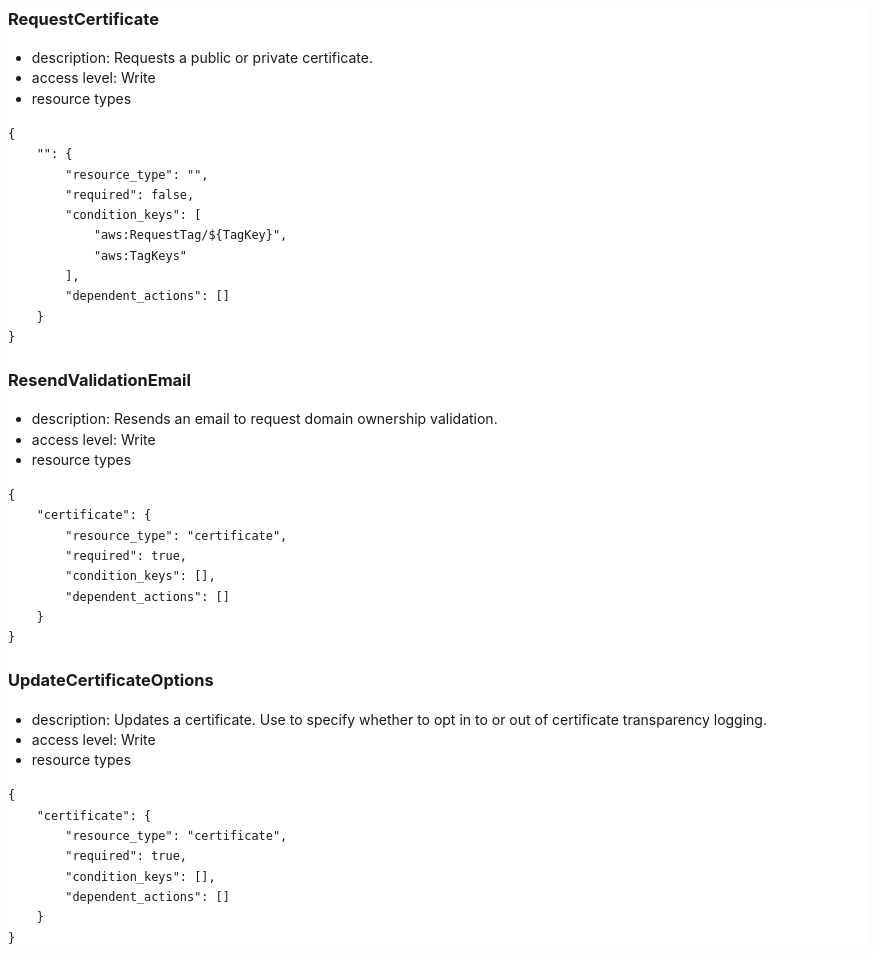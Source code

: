 ### RequestCertificate

- description: Requests a public or private certificate.
- access level: Write
- resource types

```
{
    "": {
        "resource_type": "",
        "required": false,
        "condition_keys": [
            "aws:RequestTag/${TagKey}",
            "aws:TagKeys"
        ],
        "dependent_actions": []
    }
}
```

### ResendValidationEmail

- description: Resends an email to request domain ownership validation.
- access level: Write
- resource types

```
{
    "certificate": {
        "resource_type": "certificate",
        "required": true,
        "condition_keys": [],
        "dependent_actions": []
    }
}
```

### UpdateCertificateOptions

- description: Updates a certificate. Use to specify whether to opt in to or out of certificate transparency logging.
- access level: Write
- resource types

```
{
    "certificate": {
        "resource_type": "certificate",
        "required": true,
        "condition_keys": [],
        "dependent_actions": []
    }
}
```
